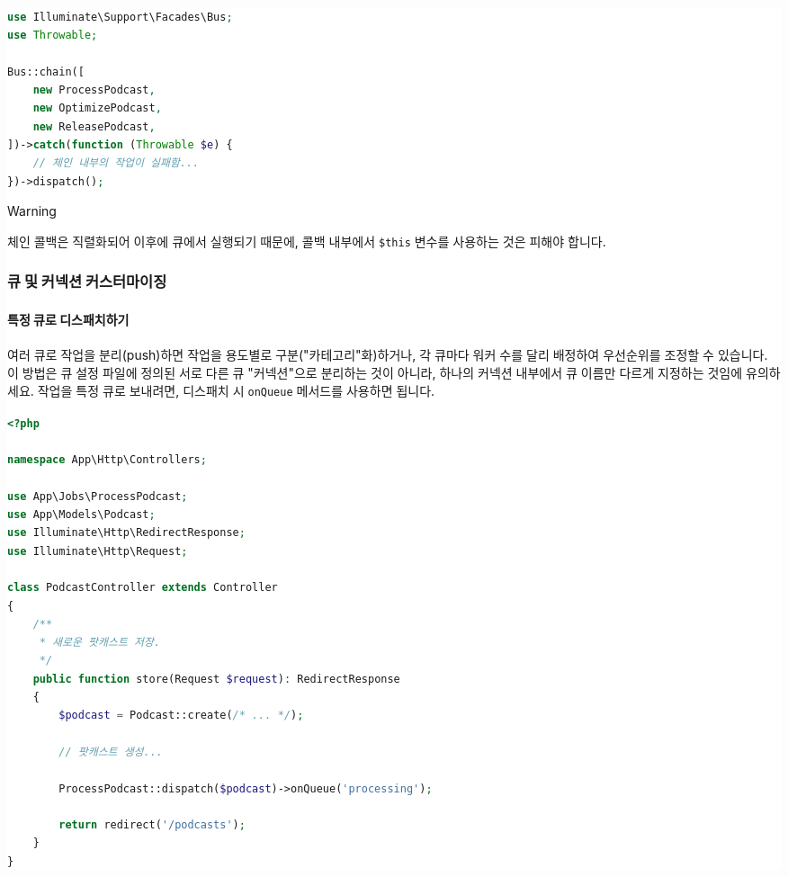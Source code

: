 ```php
use Illuminate\Support\Facades\Bus;
use Throwable;

Bus::chain([
    new ProcessPodcast,
    new OptimizePodcast,
    new ReleasePodcast,
])->catch(function (Throwable $e) {
    // 체인 내부의 작업이 실패함...
})->dispatch();
```

> [!WARNING]
> 체인 콜백은 직렬화되어 이후에 큐에서 실행되기 때문에, 콜백 내부에서 `$this` 변수를 사용하는 것은 피해야 합니다.

<a name="customizing-the-queue-and-connection"></a>
### 큐 및 커넥션 커스터마이징

<a name="dispatching-to-a-particular-queue"></a>
#### 특정 큐로 디스패치하기

여러 큐로 작업을 분리(push)하면 작업을 용도별로 구분("카테고리"화)하거나, 각 큐마다 워커 수를 달리 배정하여 우선순위를 조정할 수 있습니다. 이 방법은 큐 설정 파일에 정의된 서로 다른 큐 "커넥션"으로 분리하는 것이 아니라, 하나의 커넥션 내부에서 큐 이름만 다르게 지정하는 것임에 유의하세요. 작업을 특정 큐로 보내려면, 디스패치 시 `onQueue` 메서드를 사용하면 됩니다.

```php
<?php

namespace App\Http\Controllers;

use App\Jobs\ProcessPodcast;
use App\Models\Podcast;
use Illuminate\Http\RedirectResponse;
use Illuminate\Http\Request;

class PodcastController extends Controller
{
    /**
     * 새로운 팟캐스트 저장.
     */
    public function store(Request $request): RedirectResponse
    {
        $podcast = Podcast::create(/* ... */);

        // 팟캐스트 생성...

        ProcessPodcast::dispatch($podcast)->onQueue('processing');

        return redirect('/podcasts');
    }
}
```
